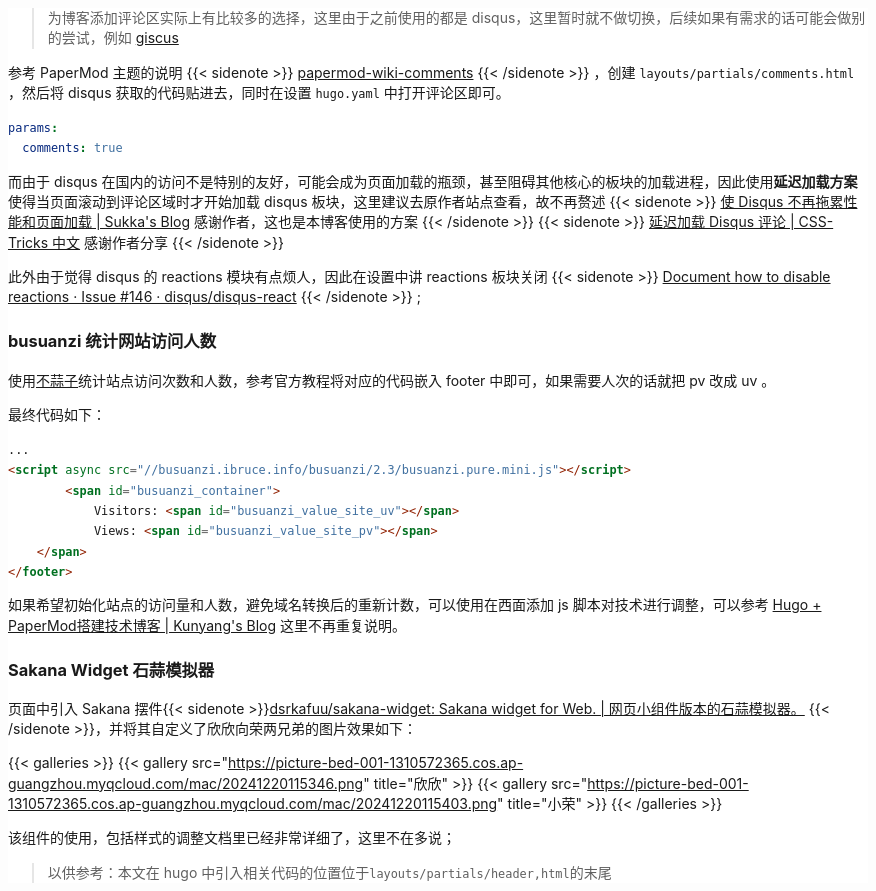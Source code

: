 > 为博客添加评论区实际上有比较多的选择，这里由于之前使用的都是 disqus，这里暂时就不做切换，后续如果有需求的话可能会做别的尝试，例如 [giscus](https://tunan.org/posts/add-comment-system-to-hugopapermo/)

参考 PaperMod 主题的说明 {{< sidenote >}} [papermod-wiki-comments](https://github.com/adityatelange/hugo-PaperMod/wiki/Features#comments) {{< /sidenote >}} ，创建 `layouts/partials/comments.html` ，然后将 disqus 获取的代码贴进去，同时在设置 `hugo.yaml` 中打开评论区即可。

```yaml
params:
  comments: true
```

而由于 disqus 在国内的访问不是特别的友好，可能会成为页面加载的瓶颈，甚至阻碍其他核心的板块的加载进程，因此使用**延迟加载方案**使得当页面滚动到评论区域时才开始加载 disqus 板块，这里建议去原作者站点查看，故不再赘述  {{< sidenote >}} [使 Disqus 不再拖累性能和页面加载 | Sukka's Blog](https://blog.skk.moe/post/prevent-disqus-from-slowing-your-site/) 感谢作者，这也是本博客使用的方案 {{< /sidenote >}} {{< sidenote >}} [延迟加载 Disqus 评论 | CSS-Tricks 中文](https://css-tricks.org.cn/lazy-loading-disqus-comments/) 感谢作者分享 {{< /sidenote >}}

此外由于觉得 disqus 的 reactions 模块有点烦人，因此在设置中讲 reactions 板块关闭 {{< sidenote >}} [Document how to disable reactions · Issue #146 · disqus/disqus-react](https://github.com/disqus/disqus-react/issues/146) {{< /sidenote >}} ;

### busuanzi 统计网站访问人数

使用[不蒜子](https://busuanzi.ibruce.info/)统计站点访问次数和人数，参考官方教程将对应的代码嵌入 footer 中即可，如果需要人次的话就把 pv 改成 uv 。

最终代码如下：

```html
...
<script async src="//busuanzi.ibruce.info/busuanzi/2.3/busuanzi.pure.mini.js"></script>
        <span id="busuanzi_container">
            Visitors: <span id="busuanzi_value_site_uv"></span>
            Views: <span id="busuanzi_value_site_pv"></span>
    </span> 
</footer>
```

如果希望初始化站点的访问量和人数，避免域名转换后的重新计数，可以使用在西面添加 js 脚本对技术进行调整，可以参考 [Hugo + PaperMod搭建技术博客 | Kunyang's Blog](https://kyxie.me/zh/blog/tech/web/papermod/#%e6%b5%81%e9%87%8f%e7%bb%9f%e8%ae%a1) 这里不再重复说明。

### Sakana Widget 石蒜模拟器

页面中引入 Sakana 摆件{{< sidenote >}}[dsrkafuu/sakana-widget: Sakana widget for Web. | 网页小组件版本的石蒜模拟器。](https://github.com/dsrkafuu/sakana-widget?tab=readme-ov-file) {{< /sidenote >}}，并将其自定义了欣欣向荣两兄弟的图片效果如下：

{{< galleries >}} 
{{< gallery src="https://picture-bed-001-1310572365.cos.ap-guangzhou.myqcloud.com/mac/20241220115346.png" title="欣欣" >}}
{{< gallery src="https://picture-bed-001-1310572365.cos.ap-guangzhou.myqcloud.com/mac/20241220115403.png" title="小荣" >}}
{{< /galleries >}}

该组件的使用，包括样式的调整文档里已经非常详细了，这里不在多说；

>  以供参考：本文在 hugo 中引入相关代码的位置位于`layouts/partials/header,html`的末尾
